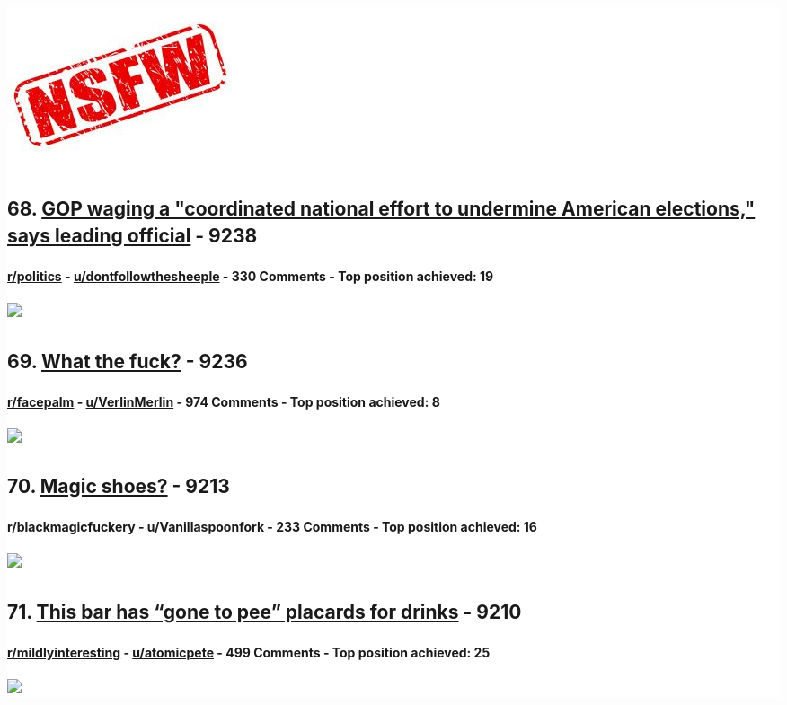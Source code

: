 <a href="https://v.redd.it/xqlklxykzarb1"><img src="https://github.com/mgerb/top-of-reddit/raw/master/nsfw.jpg"></img></a>

## 68. [GOP waging a "coordinated national effort to undermine American elections," says leading official](http://reddit.com/r/politics/comments/16w65f2/gop_waging_a_coordinated_national_effort_to/) - 9238
#### [r/politics](http://reddit.com/r/politics) - [u/dontfollowthesheeple](http://reddit.com/u/dontfollowthesheeple) - 330 Comments - Top position achieved: 19

<a href="https://www.salon.com/2023/09/30/waging-a-coordinated-national-effort-to-undermine-american-elections-says-leading-official/"><img src="https://b.thumbs.redditmedia.com/ErGRRabgkSusDNVlRV10GJqV5o6fZ3lP-cv-UnJ_35s.jpg"></img></a>

## 69. [What the fuck?](http://reddit.com/r/facepalm/comments/16w9jhu/what_the_fuck/) - 9236
#### [r/facepalm](http://reddit.com/r/facepalm) - [u/VerlinMerlin](http://reddit.com/u/VerlinMerlin) - 974 Comments - Top position achieved: 8

<a href="https://i.redd.it/o39cl2jwterb1.png"><img src="https://b.thumbs.redditmedia.com/0PJExO50bOMoRjfzegHuwZ_dD_php2JObh4oFpw_g9Q.jpg"></img></a>

## 70. [Magic shoes?](http://reddit.com/r/blackmagicfuckery/comments/16whrfw/magic_shoes/) - 9213
#### [r/blackmagicfuckery](http://reddit.com/r/blackmagicfuckery) - [u/Vanillaspoonfork](http://reddit.com/u/Vanillaspoonfork) - 233 Comments - Top position achieved: 16

<a href="https://v.redd.it/bmbjgjsyigrb1"><img src="https://external-preview.redd.it/aXo3dnltcHlpZ3JiMc-C4NSartttxVTE7z1mRYQxfH572Vt_msZFovXtrsIu.png?width=140&amp;height=140&amp;crop=140:140,smart&amp;format=jpg&amp;v=enabled&amp;lthumb=true&amp;s=1d725cd112b59b1bcb4c5daccc72bf638a83b356"></img></a>

## 71. [This bar has “gone to pee” placards for drinks](http://reddit.com/r/mildlyinteresting/comments/16vt0qo/this_bar_has_gone_to_pee_placards_for_drinks/) - 9210
#### [r/mildlyinteresting](http://reddit.com/r/mildlyinteresting) - [u/atomicpete](http://reddit.com/u/atomicpete) - 499 Comments - Top position achieved: 25

<a href="https://i.redd.it/7tsve4ycjarb1.jpg"><img src="https://b.thumbs.redditmedia.com/N_DDq3EzJqiQCxfiIoVmyShi4cq2oS-0FFAc88Td0VA.jpg"></img></a>
